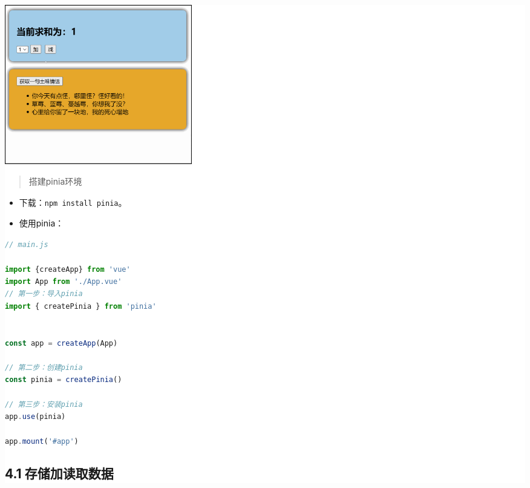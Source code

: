 <img src="image/tep123vue_time_3.gif" alt="pinia_example" style="zoom:30%;border:3px solid" />

> 搭建pinia环境

- 下载：`npm install pinia`。

- 使用pinia：

```js
// main.js

import {createApp} from 'vue'
import App from './App.vue'
// 第一步：导入pinia
import { createPinia } from 'pinia'


const app = createApp(App)

// 第二步：创建pinia
const pinia = createPinia()

// 第三步：安装pinia
app.use(pinia)

app.mount('#app')
```
## 4.1 存储加读取数据